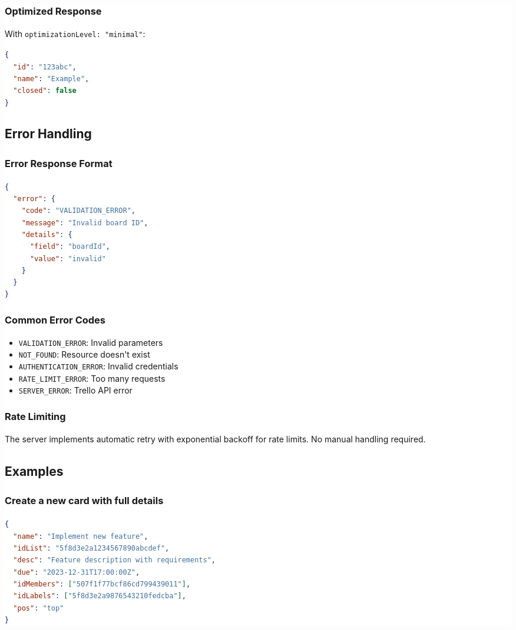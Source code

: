 
### Optimized Response
With `optimizationLevel: "minimal"`:
```json
{
  "id": "123abc",
  "name": "Example",
  "closed": false
}
```

## Error Handling

### Error Response Format
```json
{
  "error": {
    "code": "VALIDATION_ERROR",
    "message": "Invalid board ID",
    "details": {
      "field": "boardId",
      "value": "invalid"
    }
  }
}
```

### Common Error Codes
- `VALIDATION_ERROR`: Invalid parameters
- `NOT_FOUND`: Resource doesn't exist
- `AUTHENTICATION_ERROR`: Invalid credentials
- `RATE_LIMIT_ERROR`: Too many requests
- `SERVER_ERROR`: Trello API error

### Rate Limiting
The server implements automatic retry with exponential backoff for rate limits. No manual handling required.

## Examples

### Create a new card with full details
```json
{
  "name": "Implement new feature",
  "idList": "5f8d3e2a1234567890abcdef",
  "desc": "Feature description with requirements",
  "due": "2023-12-31T17:00:00Z",
  "idMembers": ["507f1f77bcf86cd799439011"],
  "idLabels": ["5f8d3e2a9876543210fedcba"],
  "pos": "top"
}
```
